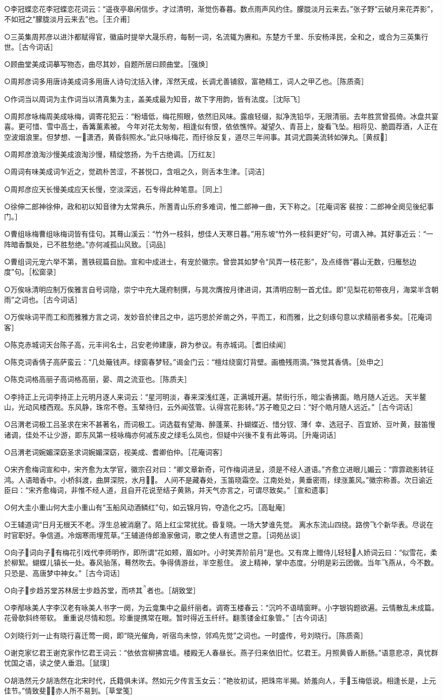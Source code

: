 ○李冠蝶恋花李冠蝶恋花词云：“遥夜亭皋闲信步。才过清明，渐觉伤春暮。数点雨声风约住。朦胧淡月云来去。”张子野“云破月来花弄影”，不如冠之“朦胧淡月云来去”也。［王介甫］  
  
○三英集周邦彦以进汴都赋得官，徽庙时提举大晟乐府，每制一词，名流辄为赓和。东楚方千里、乐安杨泽民，全和之，或合为三英集行世。［古今词话］  
  
○顾曲堂美成词摹写物态，曲尽其妙，自题所居曰顾曲堂。［强焕］  
  
○周邦彦词多用唐诗美成词多用唐人诗句沈括入律，浑然天成，长调尤善铺叙，富艳精工，词人之甲乙也。［陈质斋］  
  
○作词当以周词为主作词当以清真集为主，盖美成最为知音，故下字用韵，皆有法度。［沈际飞］  
  
○周邦彦咏梅周美成咏梅，调寄花犯云：“粉墙低，梅花照眼，依然旧风味。露痕轻缀，拟净洗铅华，无限清丽。去年胜赏曾孤倚。冰盘共宴喜。更可惜、雪中高士，香篝薰素被。 今年对花太匆匆，相逢似有恨，依依憔悴。凝望久、青苔上，旋看飞坠。相将见、脆圆荐酒，人正在空波烟浪里。但梦想、一潇洒，黄昏斜照水。”此只咏梅花，而纡徐反复，道尽三年间事。其词尤圆美流转如弹丸。［黄叔］  
  
○周邦彦浪淘沙慢美成浪淘沙慢，精绽悠扬，为千古绝调。［万红友］  
  
○周词有味美成词乍近之，觉疏朴苦涩，不甚悦口，含咀之久，则舌本生津。［词洁］  
  
○周邦彦应天长慢美成应天长慢，空淡深远，石专得此种笔意。［同上］  
  
○徐伸二郎神徐伸，政和初以知音律为太常典乐，所蓍青山乐府多难词，惟二郎神一曲，天下称之。［花庵词客 裴按：二郎神全阕见後纪事门。］  
  
○曹组咏梅曹组咏梅词皆有佳句。其蓦山溪云：“竹外一枝斜，想佳人天寒日暮。”用东坡“竹外一枝斜更好”句，可谓入神。其好事近云：“一阵暗香飘处，已不胜愁绝。”亦何减孤山风致。［词品］  
  
○曹组词元宠六举不第，蓍铁砚篇自励。宣和中成进士，有宠於徽宗。曾尝其如梦令“风弄一枝花影”，及点绛唇“暮山无数，归雁愁边度”句。［松窗录］  
  
○万俟咏清明应制万俟雅言自号词隐，崇宁中充大晟府制撰，与晁次膺按月律进词，其清明应制一首尤佳。即“见梨花初带夜月，海棠半含朝雨”之词也。［古今词话］  
  
○万俟咏词平而工和而雅雅方言之词，发妙音於律吕之中，运巧思於斧凿之外，平而工，和而雅，比之刻琢句意以求精丽者多矣。［花庵词客］  
  
○陈克赤城词天台陈子高，元丰间名士，吕安老帅建康，辟为参议。有赤城词。［耆旧续闻］  
  
○陈克词香倩子高萨蛮云：“几处簸钱声。绿窗春梦轻。”谒金门云：“檀炷绕窗灯背壁。画檐残雨滴。”殊觉其香倩。［处申之］  
  
○陈克词格高丽子高词格高丽，晏、周之流亚也。［陈质夫］  
  
○李持正上元词李持正上元明月逐人来词云：“星河明淡，春来深浅红莲，正满城开遍。禁街行乐，暗尘香拂面。皓月随人近远。 天半鳌山，光动风楼西观。东风静，珠帘不卷。玉辇待归，云外闻弦管。认得宫花影转。”苏子瞻见之曰：“好个皓月随人远近。”［古今词话］  
  
○吕渭老词极工吕圣求在宋不甚著名，而词极工。词选载有望海、醉蓬莱、扑蝴蝶近、惜分钗、薄亻幸、选冠子、百宜娇、豆叶黄，鼓笛慢诸调，佳处不让少游，即东风第一枝咏梅亦何减东皮之绿毛么凤也，但疑中兴後不复有此等词。［升庵词话］  
  
○吕渭老词婉媚深窈圣求词婉媚深窈，视美成、耆卿伯仲。［花庵词客］  
  
○宋齐愈梅词宣和中，宋齐愈为太学官，徽宗召对曰：“卿文章新奇，可作梅词进呈，须是不经人道语。”齐愈立进眼儿媚云：“霏霏疏影转征鸿。人语暗香中。小桥斜渡，曲屏深院，水月。 人间不是藏春处，玉笛晓霜空。江南处处，黄垂密雨，绿涨薰风。”徽宗称善。次日谕近臣曰：“宋齐愈梅词，非惟不经人道，且自开花说至结子黄熟，并天气亦言之，可谓尽致矣。”［宣和遗事］  
  
○何大圭小重山何大圭小重山有“玉船风动酒鳞红”句，如云锦月钩，夺造化之巧。［高耻庵］  
  
○王辅道词“日月无根天不老。浮生总被消磨了。陌上红尘常扰扰。昏复晓。一场大梦谁先觉。 离水东流山四绕。路傍飞个新华表。尽说在时官职好。争信道。冷烟寒雨埋荒草。”王辅道侍郎渔家傲词，歌之使人有遗世之意。［词苑丛谈］  
  
○向子词向子有梅花引戏代李师明作，即所谓“花如颊，眉如叶。小时笑弄阶前月”是也。又有席上赠侍儿轻轻人娇词云曰：“似雪花，柔於柳絮。蝴蝶儿镇长一处。春风骀荡，蓦然吹去。争得倩游丝，半空惹住。 波上精神，掌中态度。分明是彩云团做。当年飞燕从，今不数。只恐是、高唐梦中神女。”［古今词话］  
  
○向子步趋苏堂苏林居士步趋苏堂，而哜其者也。［胡致堂］  
  
○李邴咏美人字李汉老有咏美人书字一阕，为云龛集中之最纤丽者。调寄玉楼春云：“沉吟不语晴窗畔。小字银钩题欲遍。云情散乱未成篇。花骨欹斜终带软。 重重说尽情和怨。珍重提携常在眼。暂时得近玉纤纤。翻羡镂金红象管。”［古今词话］  
  
○刘晓行刘一止有晓行喜迁莺一阕，即“晓光催角，听宿鸟未惊，邻鸡先觉”之词也。一时盛传，号刘晓行。［陈质斋］  
  
○谢克家忆君王谢克家作忆君王词云：“依依宫柳拂宫墙。楼殿无人春昼长。燕子归来依旧忙。忆君王。月照黄昏人断肠。”语意悲凉，真忧群忧国之语，读之使人垂泪。［鼠璞］  
  
○胡浩然元夕胡浩然在北宋时代，氏籍俱未详。然如元夕传言玉女云：“艳妆初试，把珠帘半揭。娇羞向人，手玉梅低说。相逢长是，上元佳节。”情致斐，亦人所不易到。［草堂笺］  
  